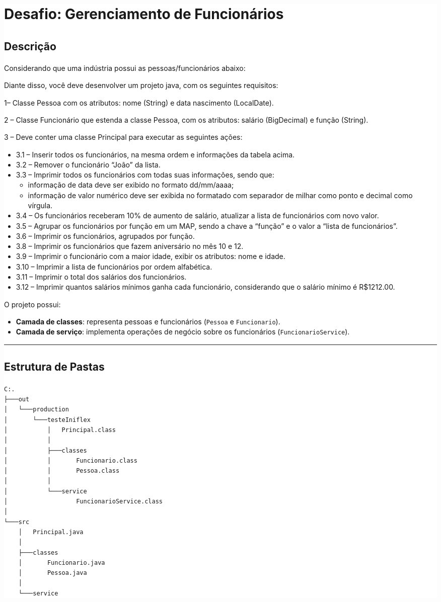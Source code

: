 # Desafio: Gerenciamento de Funcionários

## Descrição

Considerando que uma indústria possui as pessoas/funcionários abaixo:

Diante disso, você deve desenvolver um projeto java, com os seguintes requisitos:

1– Classe Pessoa com os atributos: nome (String) e data nascimento (LocalDate).

2 – Classe Funcionário que estenda a classe Pessoa, com os atributos: salário (BigDecimal) e função (String).

3 – Deve conter uma classe Principal para executar as seguintes ações:
- 3.1 – Inserir todos os funcionários, na mesma ordem e informações da tabela acima.
- 3.2 – Remover o funcionário “João” da lista.
- 3.3 – Imprimir todos os funcionários com todas suas informações, sendo que:
  - informação de data deve ser exibido no formato dd/mm/aaaa;
  - informação de valor numérico deve ser exibida no formatado com separador de milhar como ponto e decimal como vírgula.
- 3.4 – Os funcionários receberam 10% de aumento de salário, atualizar a lista de funcionários com novo valor.
- 3.5 – Agrupar os funcionários por função em um MAP, sendo a chave a “função” e o valor a “lista de funcionários”.
- 3.6 – Imprimir os funcionários, agrupados por função.
- 3.8 – Imprimir os funcionários que fazem aniversário no mês 10 e 12.
- 3.9 – Imprimir o funcionário com a maior idade, exibir os atributos: nome e idade.
- 3.10 – Imprimir a lista de funcionários por ordem alfabética.
- 3.11 – Imprimir o total dos salários dos funcionários.
- 3.12 – Imprimir quantos salários mínimos ganha cada funcionário, considerando que o salário mínimo é R$1212.00.


O projeto possui:

- **Camada de classes**: representa pessoas e funcionários (`Pessoa` e `Funcionario`).
- **Camada de serviço**: implementa operações de negócio sobre os funcionários (`FuncionarioService`).

---

## Estrutura de Pastas

```
C:.
├───out
│   └───production
│       └───testeIniflex
│           │   Principal.class
│           │
│           ├───classes
│           │       Funcionario.class
│           │       Pessoa.class
│           │
│           └───service
│                   FuncionarioService.class
│
└───src
    │   Principal.java
    │
    ├───classes
    │       Funcionario.java
    │       Pessoa.java
    │
    └───service
```